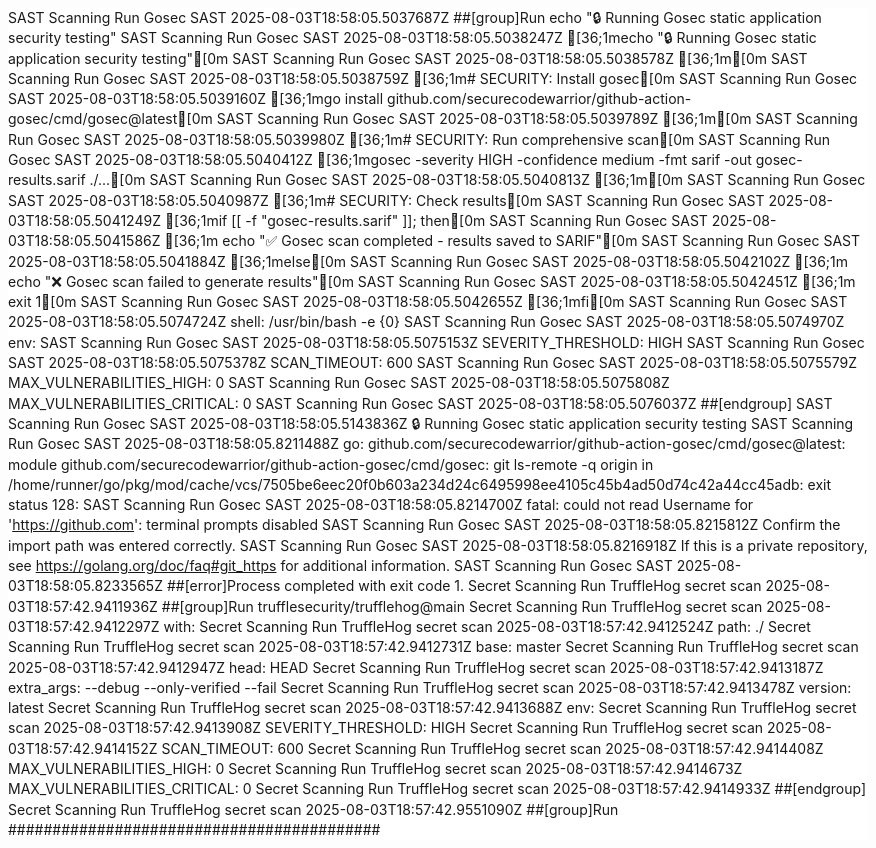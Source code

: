 SAST Scanning	Run Gosec SAST	﻿2025-08-03T18:58:05.5037687Z ##[group]Run echo "🔒 Running Gosec static application security testing"
SAST Scanning	Run Gosec SAST	2025-08-03T18:58:05.5038247Z [36;1mecho "🔒 Running Gosec static application security testing"[0m
SAST Scanning	Run Gosec SAST	2025-08-03T18:58:05.5038578Z [36;1m[0m
SAST Scanning	Run Gosec SAST	2025-08-03T18:58:05.5038759Z [36;1m# SECURITY: Install gosec[0m
SAST Scanning	Run Gosec SAST	2025-08-03T18:58:05.5039160Z [36;1mgo install github.com/securecodewarrior/github-action-gosec/cmd/gosec@latest[0m
SAST Scanning	Run Gosec SAST	2025-08-03T18:58:05.5039789Z [36;1m[0m
SAST Scanning	Run Gosec SAST	2025-08-03T18:58:05.5039980Z [36;1m# SECURITY: Run comprehensive scan[0m
SAST Scanning	Run Gosec SAST	2025-08-03T18:58:05.5040412Z [36;1mgosec -severity HIGH -confidence medium -fmt sarif -out gosec-results.sarif ./...[0m
SAST Scanning	Run Gosec SAST	2025-08-03T18:58:05.5040813Z [36;1m[0m
SAST Scanning	Run Gosec SAST	2025-08-03T18:58:05.5040987Z [36;1m# SECURITY: Check results[0m
SAST Scanning	Run Gosec SAST	2025-08-03T18:58:05.5041249Z [36;1mif [[ -f "gosec-results.sarif" ]]; then[0m
SAST Scanning	Run Gosec SAST	2025-08-03T18:58:05.5041586Z [36;1m  echo "✅ Gosec scan completed - results saved to SARIF"[0m
SAST Scanning	Run Gosec SAST	2025-08-03T18:58:05.5041884Z [36;1melse[0m
SAST Scanning	Run Gosec SAST	2025-08-03T18:58:05.5042102Z [36;1m  echo "❌ Gosec scan failed to generate results"[0m
SAST Scanning	Run Gosec SAST	2025-08-03T18:58:05.5042451Z [36;1m  exit 1[0m
SAST Scanning	Run Gosec SAST	2025-08-03T18:58:05.5042655Z [36;1mfi[0m
SAST Scanning	Run Gosec SAST	2025-08-03T18:58:05.5074724Z shell: /usr/bin/bash -e {0}
SAST Scanning	Run Gosec SAST	2025-08-03T18:58:05.5074970Z env:
SAST Scanning	Run Gosec SAST	2025-08-03T18:58:05.5075153Z   SEVERITY_THRESHOLD: HIGH
SAST Scanning	Run Gosec SAST	2025-08-03T18:58:05.5075378Z   SCAN_TIMEOUT: 600
SAST Scanning	Run Gosec SAST	2025-08-03T18:58:05.5075579Z   MAX_VULNERABILITIES_HIGH: 0
SAST Scanning	Run Gosec SAST	2025-08-03T18:58:05.5075808Z   MAX_VULNERABILITIES_CRITICAL: 0
SAST Scanning	Run Gosec SAST	2025-08-03T18:58:05.5076037Z ##[endgroup]
SAST Scanning	Run Gosec SAST	2025-08-03T18:58:05.5143836Z 🔒 Running Gosec static application security testing
SAST Scanning	Run Gosec SAST	2025-08-03T18:58:05.8211488Z go: github.com/securecodewarrior/github-action-gosec/cmd/gosec@latest: module github.com/securecodewarrior/github-action-gosec/cmd/gosec: git ls-remote -q origin in /home/runner/go/pkg/mod/cache/vcs/7505be6eec20f0b603a234d24c6495998ee4105c45b4ad50d74c42a44cc45adb: exit status 128:
SAST Scanning	Run Gosec SAST	2025-08-03T18:58:05.8214700Z 	fatal: could not read Username for 'https://github.com': terminal prompts disabled
SAST Scanning	Run Gosec SAST	2025-08-03T18:58:05.8215812Z Confirm the import path was entered correctly.
SAST Scanning	Run Gosec SAST	2025-08-03T18:58:05.8216918Z If this is a private repository, see https://golang.org/doc/faq#git_https for additional information.
SAST Scanning	Run Gosec SAST	2025-08-03T18:58:05.8233565Z ##[error]Process completed with exit code 1.
Secret Scanning	Run TruffleHog secret scan	﻿2025-08-03T18:57:42.9411936Z ##[group]Run trufflesecurity/trufflehog@main
Secret Scanning	Run TruffleHog secret scan	2025-08-03T18:57:42.9412297Z with:
Secret Scanning	Run TruffleHog secret scan	2025-08-03T18:57:42.9412524Z   path: ./
Secret Scanning	Run TruffleHog secret scan	2025-08-03T18:57:42.9412731Z   base: master
Secret Scanning	Run TruffleHog secret scan	2025-08-03T18:57:42.9412947Z   head: HEAD
Secret Scanning	Run TruffleHog secret scan	2025-08-03T18:57:42.9413187Z   extra_args: --debug --only-verified --fail
Secret Scanning	Run TruffleHog secret scan	2025-08-03T18:57:42.9413478Z   version: latest
Secret Scanning	Run TruffleHog secret scan	2025-08-03T18:57:42.9413688Z env:
Secret Scanning	Run TruffleHog secret scan	2025-08-03T18:57:42.9413908Z   SEVERITY_THRESHOLD: HIGH
Secret Scanning	Run TruffleHog secret scan	2025-08-03T18:57:42.9414152Z   SCAN_TIMEOUT: 600
Secret Scanning	Run TruffleHog secret scan	2025-08-03T18:57:42.9414408Z   MAX_VULNERABILITIES_HIGH: 0
Secret Scanning	Run TruffleHog secret scan	2025-08-03T18:57:42.9414673Z   MAX_VULNERABILITIES_CRITICAL: 0
Secret Scanning	Run TruffleHog secret scan	2025-08-03T18:57:42.9414933Z ##[endgroup]
Secret Scanning	Run TruffleHog secret scan	2025-08-03T18:57:42.9551090Z ##[group]Run ##########################################
